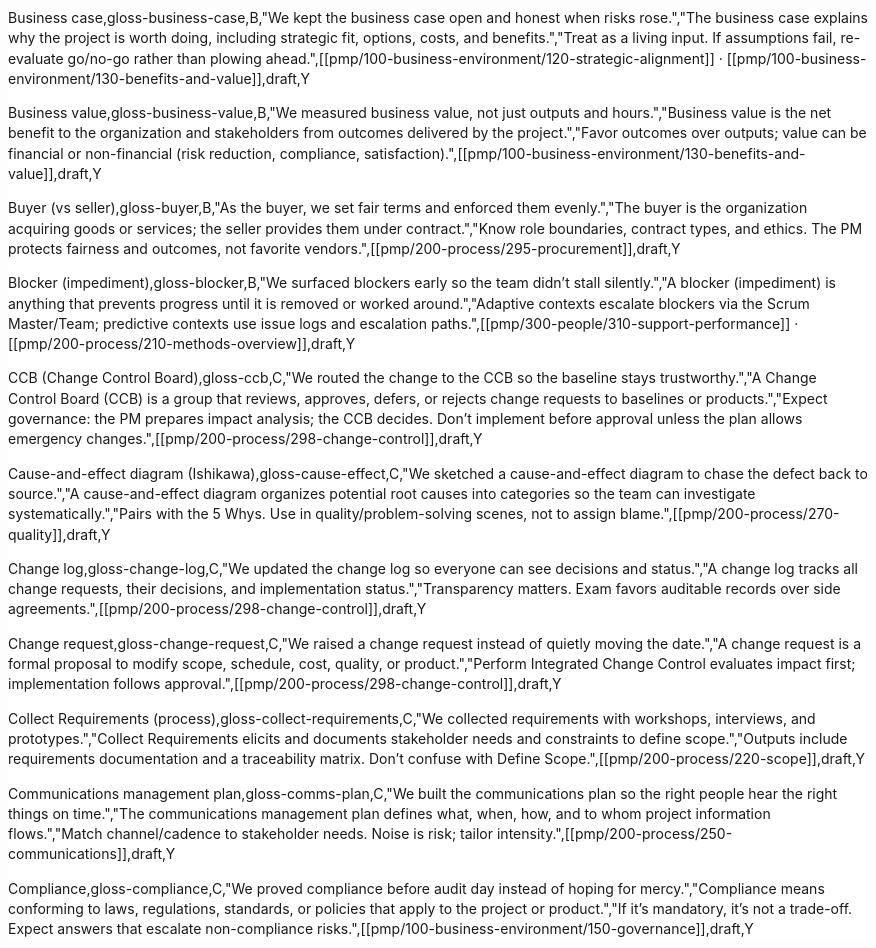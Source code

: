 Business case,gloss-business-case,B,"We kept the business case open and honest when risks rose.","The business case explains why the project is worth doing, including strategic fit, options, costs, and benefits.","Treat as a living input. If assumptions fail, re-evaluate go/no-go rather than plowing ahead.",\[\[pmp/100-business-environment/120-strategic-alignment]] · \[\[pmp/100-business-environment/130-benefits-and-value]],draft,Y

Business value,gloss-business-value,B,"We measured business value, not just outputs and hours.","Business value is the net benefit to the organization and stakeholders from outcomes delivered by the project.","Favor outcomes over outputs; value can be financial or non-financial (risk reduction, compliance, satisfaction).",\[\[pmp/100-business-environment/130-benefits-and-value]],draft,Y

Buyer (vs seller),gloss-buyer,B,"As the buyer, we set fair terms and enforced them evenly.","The buyer is the organization acquiring goods or services; the seller provides them under contract.","Know role boundaries, contract types, and ethics. The PM protects fairness and outcomes, not favorite vendors.",\[\[pmp/200-process/295-procurement]],draft,Y

Blocker (impediment),gloss-blocker,B,"We surfaced blockers early so the team didn’t stall silently.","A blocker (impediment) is anything that prevents progress until it is removed or worked around.","Adaptive contexts escalate blockers via the Scrum Master/Team; predictive contexts use issue logs and escalation paths.",\[\[pmp/300-people/310-support-performance]] · \[\[pmp/200-process/210-methods-overview]],draft,Y

CCB (Change Control Board),gloss-ccb,C,"We routed the change to the CCB so the baseline stays trustworthy.","A Change Control Board (CCB) is a group that reviews, approves, defers, or rejects change requests to baselines or products.","Expect governance: the PM prepares impact analysis; the CCB decides. Don’t implement before approval unless the plan allows emergency changes.",\[\[pmp/200-process/298-change-control]],draft,Y

Cause-and-effect diagram (Ishikawa),gloss-cause-effect,C,"We sketched a cause-and-effect diagram to chase the defect back to source.","A cause-and-effect diagram organizes potential root causes into categories so the team can investigate systematically.","Pairs with the 5 Whys. Use in quality/problem-solving scenes, not to assign blame.",\[\[pmp/200-process/270-quality]],draft,Y

Change log,gloss-change-log,C,"We updated the change log so everyone can see decisions and status.","A change log tracks all change requests, their decisions, and implementation status.","Transparency matters. Exam favors auditable records over side agreements.",\[\[pmp/200-process/298-change-control]],draft,Y

Change request,gloss-change-request,C,"We raised a change request instead of quietly moving the date.","A change request is a formal proposal to modify scope, schedule, cost, quality, or product.","Perform Integrated Change Control evaluates impact first; implementation follows approval.",\[\[pmp/200-process/298-change-control]],draft,Y

Collect Requirements (process),gloss-collect-requirements,C,"We collected requirements with workshops, interviews, and prototypes.","Collect Requirements elicits and documents stakeholder needs and constraints to define scope.","Outputs include requirements documentation and a traceability matrix. Don’t confuse with Define Scope.",\[\[pmp/200-process/220-scope]],draft,Y

Communications management plan,gloss-comms-plan,C,"We built the communications plan so the right people hear the right things on time.","The communications management plan defines what, when, how, and to whom project information flows.","Match channel/cadence to stakeholder needs. Noise is risk; tailor intensity.",\[\[pmp/200-process/250-communications]],draft,Y

Compliance,gloss-compliance,C,"We proved compliance before audit day instead of hoping for mercy.","Compliance means conforming to laws, regulations, standards, or policies that apply to the project or product.","If it’s mandatory, it’s not a trade-off. Expect answers that escalate non-compliance risks.",\[\[pmp/100-business-environment/150-governance]],draft,Y
